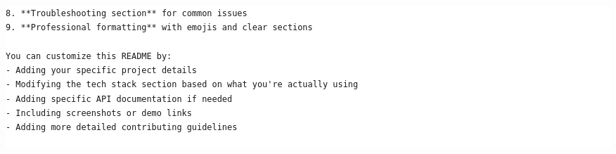 ```
8. **Troubleshooting section** for common issues
9. **Professional formatting** with emojis and clear sections

You can customize this README by:
- Adding your specific project details
- Modifying the tech stack section based on what you're actually using
- Adding specific API documentation if needed
- Including screenshots or demo links
- Adding more detailed contributing guidelines

